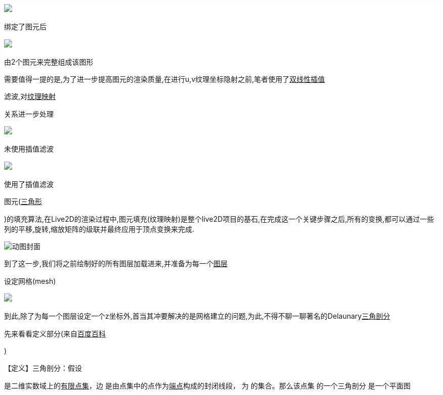 ![](https://pica.zhimg.com/80/v2-c19defbde1e94299b9e446b07a145770_1440w.webp?source=2c26e567)

绑定了图元后

![](https://pica.zhimg.com/80/v2-e224798681f945b76cc7f2fcf887a164_1440w.webp?source=2c26e567)

由2个图元来完整组成该图形

需要值得一提的是,为了进一步提高图元的渲染质量,在进行u,v纹理坐标隐射之前,笔者使用了[双线性插值](https://www.zhihu.com/search?q=%E5%8F%8C%E7%BA%BF%E6%80%A7%E6%8F%92%E5%80%BC&search_source=Entity&hybrid_search_source=Entity&hybrid_search_extra=%7B%22sourceType%22%3A%22answer%22%2C%22sourceId%22%3A1954527067%7D)

滤波,对[纹理映射](https://www.zhihu.com/search?q=%E7%BA%B9%E7%90%86%E6%98%A0%E5%B0%84&search_source=Entity&hybrid_search_source=Entity&hybrid_search_extra=%7B%22sourceType%22%3A%22answer%22%2C%22sourceId%22%3A1954527067%7D)

关系进一步处理

![](https://picx.zhimg.com/80/v2-038ff414fd4c95d17f9a64d20695c120_1440w.webp?source=2c26e567)

未使用插值滤波

![](https://picx.zhimg.com/80/v2-8879bef879373d9a3fbe84ba5b9c7fee_1440w.webp?source=2c26e567)

使用了插值滤波

图元([三角形](https://www.zhihu.com/search?q=%E4%B8%89%E8%A7%92%E5%BD%A2&search_source=Entity&hybrid_search_source=Entity&hybrid_search_extra=%7B%22sourceType%22%3A%22answer%22%2C%22sourceId%22%3A1954527067%7D)

)的填充算法,在Live2D的渲染过程中,图元填充(纹理映射)是整个live2D项目的基石,在完成这一个关键步骤之后,所有的变换,都可以通过一些列的平移,旋转,缩放矩阵的级联并最终应用于顶点变换来完成.

![动图封面](https://picx.zhimg.com/50/v2-0b1901ed42f97460e8d2fed8853e45fb_720w.jpg?source=2c26e567)

到了这一步,我们将之前绘制好的所有图层加载进来,并准备为每一个[图层](https://www.zhihu.com/search?q=%E5%9B%BE%E5%B1%82&search_source=Entity&hybrid_search_source=Entity&hybrid_search_extra=%7B%22sourceType%22%3A%22answer%22%2C%22sourceId%22%3A1954527067%7D)

设定网格(mesh)

![](https://picx.zhimg.com/80/v2-1ae21954f6a9cdaa7082adb8fe88b0d7_1440w.webp?source=2c26e567)

到此,除了为每一个图层设定一个z坐标外,首当其冲要解决的是网格建立的问题,为此,不得不聊一聊著名的Delaunary[三角剖分](https://www.zhihu.com/search?q=%E4%B8%89%E8%A7%92%E5%89%96%E5%88%86&search_source=Entity&hybrid_search_source=Entity&hybrid_search_extra=%7B%22sourceType%22%3A%22answer%22%2C%22sourceId%22%3A1954527067%7D)

先来看看定义部分(来自[百度百科](https://www.zhihu.com/search?q=%E7%99%BE%E5%BA%A6%E7%99%BE%E7%A7%91&search_source=Entity&hybrid_search_source=Entity&hybrid_search_extra=%7B%22sourceType%22%3A%22answer%22%2C%22sourceId%22%3A1954527067%7D)

)

【定义】三角剖分：假设

是二维实数域上的[有限点集](https://www.zhihu.com/search?q=%E6%9C%89%E9%99%90%E7%82%B9%E9%9B%86&search_source=Entity&hybrid_search_source=Entity&hybrid_search_extra=%7B%22sourceType%22%3A%22answer%22%2C%22sourceId%22%3A1954527067%7D)，边 是由点集中的点作为[端点](https://www.zhihu.com/search?q=%E7%AB%AF%E7%82%B9&search_source=Entity&hybrid_search_source=Entity&hybrid_search_extra=%7B%22sourceType%22%3A%22answer%22%2C%22sourceId%22%3A1954527067%7D)构成的封闭线段， 为 的集合。那么该点集 的一个三角剖分 是一个平面图

